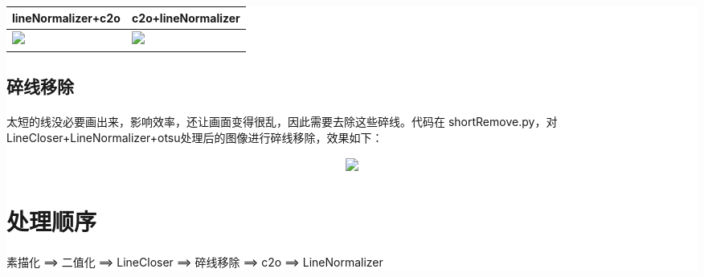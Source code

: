 |lineNormalizer+c2o|c2o+lineNormalizer|
|------------------|------------------|
|![](lineCloser&Normalizer/lineNormalizer+c2o.png)|![](lineCloser&Normalizer/c2o+lineNormalizer.png)|

## 碎线移除

太短的线没必要画出来，影响效率，还让画面变得很乱，因此需要去除这些碎线。代码在 shortRemove.py，对LineCloser+LineNormalizer+otsu处理后的图像进行碎线移除，效果如下：

<center><img src="shortRemove/shortRemove.png" width="500"></center>


# 处理顺序

素描化 ==> 二值化 ==> LineCloser ==> 碎线移除 ==> c2o ==> LineNormalizer 
